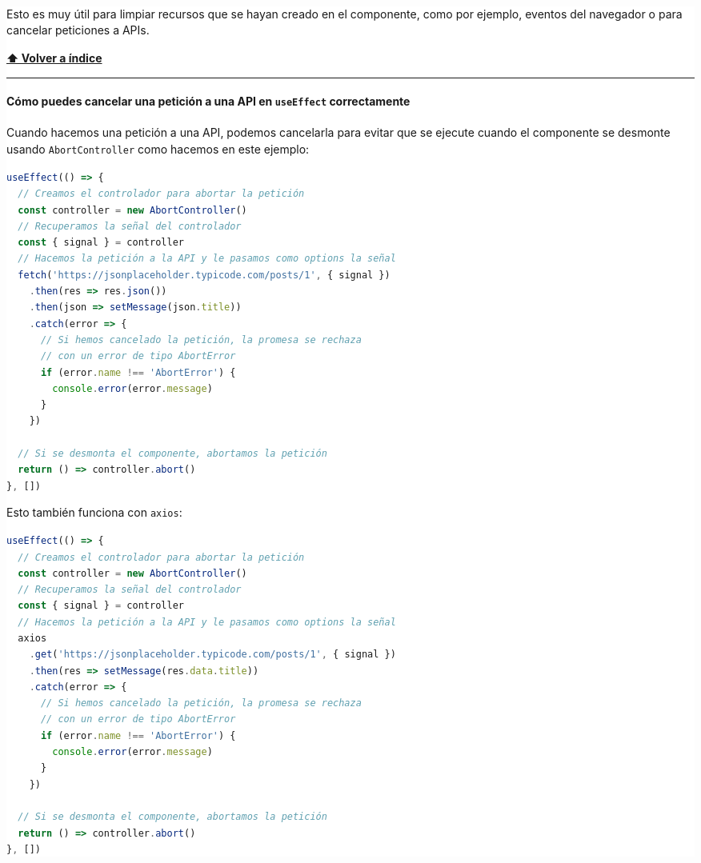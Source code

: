 Esto es muy útil para limpiar recursos que se hayan creado en el componente, como por ejemplo, eventos del navegador o para cancelar peticiones a APIs.

**[⬆ Volver a índice](#índice)**

---

#### Cómo puedes cancelar una petición a una API en `useEffect` correctamente

Cuando hacemos una petición a una API, podemos cancelarla para evitar que se ejecute cuando el componente se desmonte usando `AbortController` como hacemos en este ejemplo:

```jsx
useEffect(() => {
  // Creamos el controlador para abortar la petición
  const controller = new AbortController()
  // Recuperamos la señal del controlador
  const { signal } = controller
  // Hacemos la petición a la API y le pasamos como options la señal
  fetch('https://jsonplaceholder.typicode.com/posts/1', { signal })
    .then(res => res.json())
    .then(json => setMessage(json.title))
    .catch(error => {
      // Si hemos cancelado la petición, la promesa se rechaza
      // con un error de tipo AbortError
      if (error.name !== 'AbortError') {
        console.error(error.message)
      }
    })

  // Si se desmonta el componente, abortamos la petición
  return () => controller.abort()
}, [])
```

Esto también funciona con `axios`:

```jsx
useEffect(() => {
  // Creamos el controlador para abortar la petición
  const controller = new AbortController()
  // Recuperamos la señal del controlador
  const { signal } = controller
  // Hacemos la petición a la API y le pasamos como options la señal
  axios
    .get('https://jsonplaceholder.typicode.com/posts/1', { signal })
    .then(res => setMessage(res.data.title))
    .catch(error => {
      // Si hemos cancelado la petición, la promesa se rechaza
      // con un error de tipo AbortError
      if (error.name !== 'AbortError') {
        console.error(error.message)
      }
    })

  // Si se desmonta el componente, abortamos la petición
  return () => controller.abort()
}, [])
```
